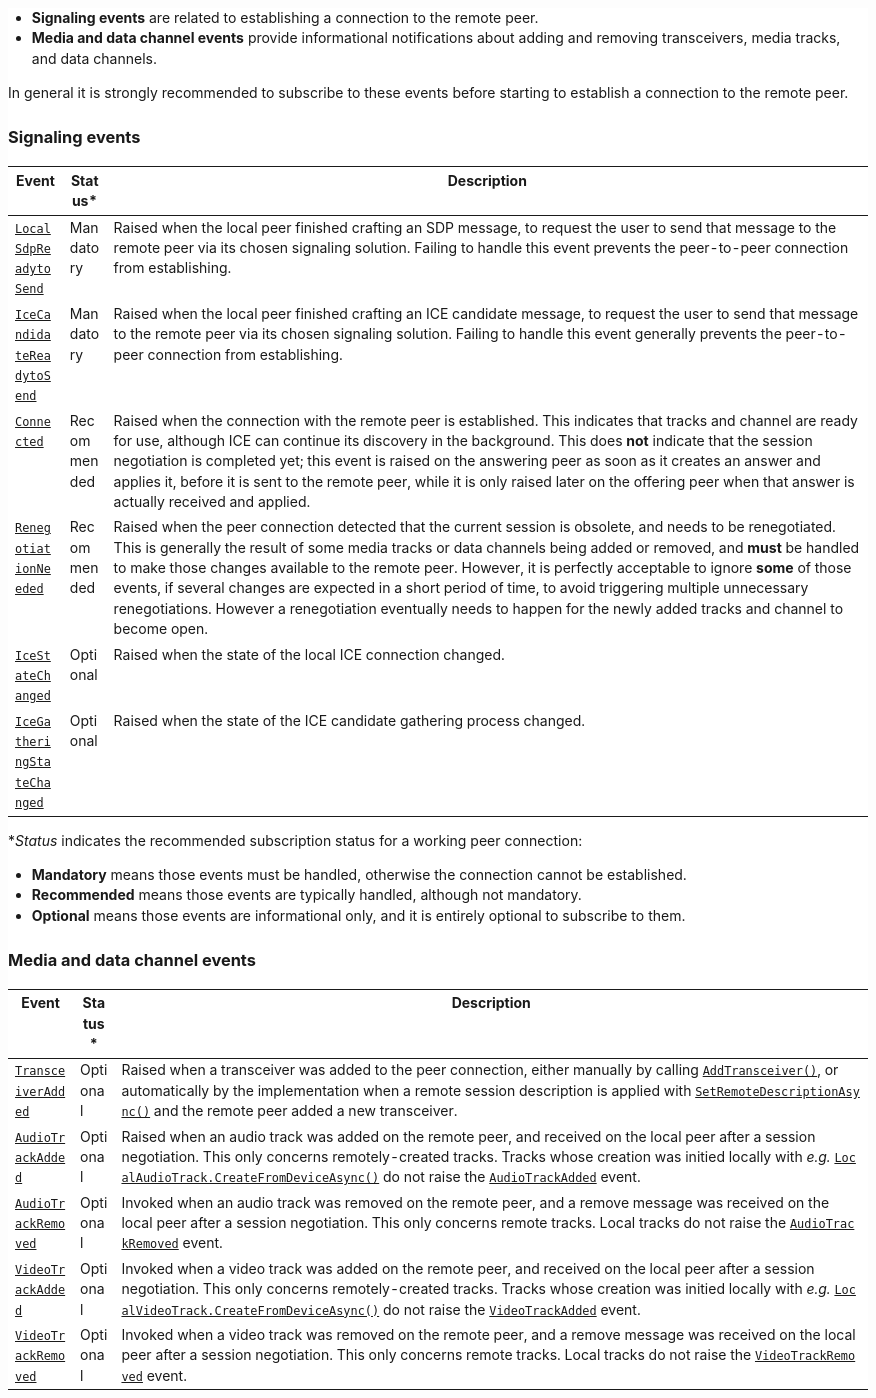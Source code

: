 - **Signaling events** are related to establishing a connection to the remote peer.
- **Media and data channel events** provide informational notifications about adding and removing transceivers, media tracks, and data channels.

In general it is strongly recommended to subscribe to these events before starting to establish a connection to the remote peer.

### Signaling events

| Event | Status* | Description |
|---|---|---|
| [`LocalSdpReadytoSend`](xref:Microsoft.MixedReality.WebRTC.PeerConnection.LocalSdpReadytoSend) | Mandatory | Raised when the local peer finished crafting an SDP message, to request the user to send that message to the remote peer via its chosen signaling solution. Failing to handle this event prevents the peer-to-peer connection from establishing. |
| <span style="white-space: pre; word-break: break-word">[`IceCandidateReadytoSend`](xref:Microsoft.MixedReality.WebRTC.PeerConnection.IceCandidateReadytoSend)</span> | Mandatory | Raised when the local peer finished crafting an ICE candidate message, to request the user to send that message to the remote peer via its chosen signaling solution. Failing to handle this event generally prevents the peer-to-peer connection from establishing. |
| [`Connected`](xref:Microsoft.MixedReality.WebRTC.PeerConnection.Connected) | Recommended |Raised when the connection with the remote peer is established. This indicates that tracks and channel are ready for use, although ICE can continue its discovery in the background. This does **not** indicate that the session negotiation is completed yet; this event is raised on the answering peer as soon as it creates an answer and applies it, before it is sent to the remote peer, while it is only raised later on the offering peer when that answer is actually received and applied. |
| [`RenegotiationNeeded`](xref:Microsoft.MixedReality.WebRTC.PeerConnection.IceCandidateReadytoSend) | Recommended | Raised when the peer connection detected that the current session is obsolete, and needs to be renegotiated. This is generally the result of some media tracks or data channels being added or removed, and **must** be handled to make those changes available to the remote peer. However, it is perfectly acceptable to ignore **some** of those events, if several changes are expected in a short period of time, to avoid triggering multiple unnecessary renegotiations. However a renegotiation eventually needs to happen for the newly added tracks and channel to become open. |
| [`IceStateChanged`](xref:Microsoft.MixedReality.WebRTC.PeerConnection.IceStateChanged) | Optional | Raised when the state of the local ICE connection changed. |
| [`IceGatheringStateChanged`](xref:Microsoft.MixedReality.WebRTC.PeerConnection.IceGatheringStateChanged) | Optional | Raised when the state of the ICE candidate gathering process changed. |

*_Status_ indicates the recommended subscription status for a working peer connection:

- **Mandatory** means those events must be handled, otherwise the connection cannot be established.
- **Recommended** means those events are typically handled, although not mandatory.
- **Optional** means those events are informational only, and it is entirely optional to subscribe to them.

### Media and data channel events

| Event | Status* | Description |
|---|---|---|
| [`TransceiverAdded`](xref:Microsoft.MixedReality.WebRTC.PeerConnection.TransceiverAdded) | Optional | Raised when a transceiver was added to the peer connection, either manually by calling [`AddTransceiver()`](xref:Microsoft.MixedReality.WebRTC.PeerConnection.AddTransceiver(Microsoft.MixedReality.WebRTC.MediaKind,Microsoft.MixedReality.WebRTC.TransceiverInitSettings)), or automatically by the implementation when a remote session description is applied with [`SetRemoteDescriptionAsync()`](xref:Microsoft.MixedReality.WebRTC.PeerConnection.SetRemoteDescriptionAsync(System.String,System.String)) and the remote peer added a new transceiver. |
| [`AudioTrackAdded`](xref:Microsoft.MixedReality.WebRTC.PeerConnection.AudioTrackAdded) | Optional | Raised when an audio track was added on the remote peer, and received on the local peer after a session negotiation. This only concerns remotely-created tracks. Tracks whose creation was initied locally with _e.g._ [`LocalAudioTrack.CreateFromDeviceAsync()`](xref:Microsoft.MixedReality.WebRTC.LocalAudioTrack.AddLocalVideoTrackAsync(Microsoft.MixedReality.WebRTC.LocalAudioTrackSettings)) do not raise the [`AudioTrackAdded`](xref:Microsoft.MixedReality.WebRTC.PeerConnection.AudioTrackAdded) event. |
| [`AudioTrackRemoved`](xref:Microsoft.MixedReality.WebRTC.PeerConnection.AudioTrackRemoved) | Optional | Invoked when an audio track was removed on the remote peer, and a remove message was received on the local peer after a session negotiation. This only concerns remote tracks. Local tracks do not raise the [`AudioTrackRemoved`](xref:Microsoft.MixedReality.WebRTC.PeerConnection.AudioTrackRemoved) event. |
| [`VideoTrackAdded`](xref:Microsoft.MixedReality.WebRTC.PeerConnection.VideoTrackAdded) | Optional | Invoked when a video track was added on the remote peer, and received on the local peer after a session negotiation. This only concerns remotely-created tracks. Tracks whose creation was initied locally with _e.g._ [`LocalVideoTrack.CreateFromDeviceAsync()`](xref:Microsoft.MixedReality.WebRTC.LocalVideoTrack.CreateFromDeviceAsync(Microsoft.MixedReality.WebRTC.LocalVideoTrackSettings)) do not raise the [`VideoTrackAdded`](xref:Microsoft.MixedReality.WebRTC.PeerConnection.VideoTrackAdded) event. |
| [`VideoTrackRemoved`](xref:Microsoft.MixedReality.WebRTC.PeerConnection.VideoTrackRemoved) | Optional | Invoked when a video track was removed on the remote peer, and a remove message was received on the local peer after a session negotiation. This only concerns remote tracks. Local tracks do not raise the [`VideoTrackRemoved`](xref:Microsoft.MixedReality.WebRTC.PeerConnection.VideoTrackRemoved) event. |